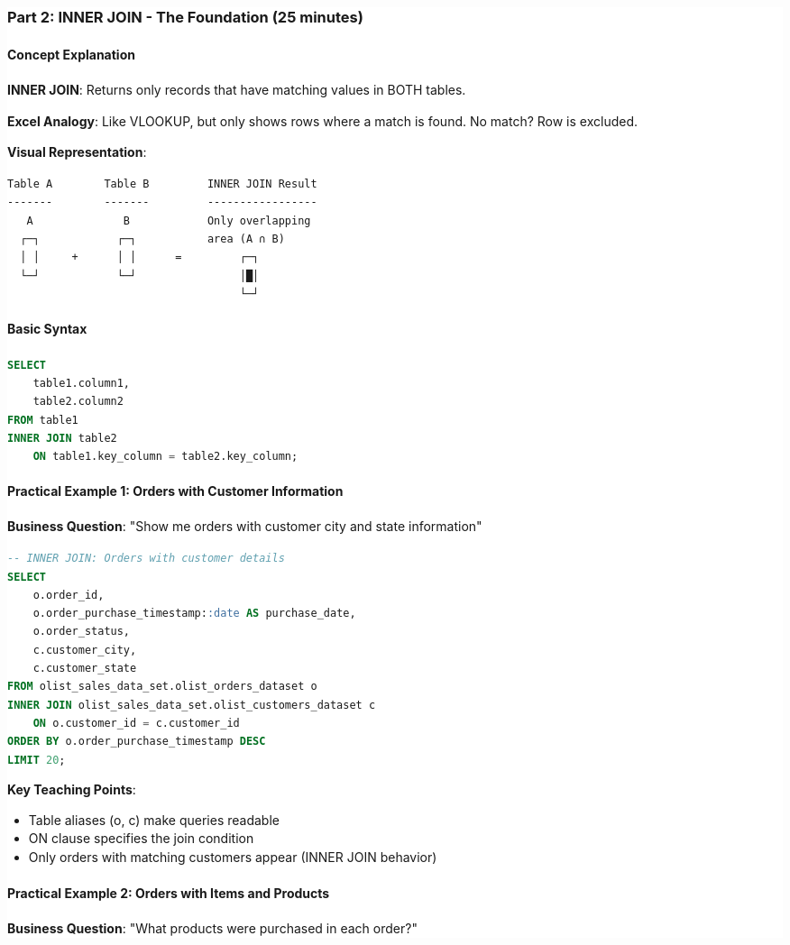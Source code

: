 ### Part 2: INNER JOIN - The Foundation (25 minutes)

#### Concept Explanation
**INNER JOIN**: Returns only records that have matching values in BOTH tables.

**Excel Analogy**: Like VLOOKUP, but only shows rows where a match is found. No match? Row is excluded.

**Visual Representation**:
```
Table A        Table B         INNER JOIN Result
-------        -------         -----------------
   A              B            Only overlapping
  ┌─┐            ┌─┐           area (A ∩ B)
  │ │     +      │ │      =         ┌─┐
  └─┘            └─┘                │█│
                                    └─┘
```

#### Basic Syntax
```sql
SELECT
    table1.column1,
    table2.column2
FROM table1
INNER JOIN table2
    ON table1.key_column = table2.key_column;
```

#### Practical Example 1: Orders with Customer Information
**Business Question**: "Show me orders with customer city and state information"

```sql
-- INNER JOIN: Orders with customer details
SELECT
    o.order_id,
    o.order_purchase_timestamp::date AS purchase_date,
    o.order_status,
    c.customer_city,
    c.customer_state
FROM olist_sales_data_set.olist_orders_dataset o
INNER JOIN olist_sales_data_set.olist_customers_dataset c
    ON o.customer_id = c.customer_id
ORDER BY o.order_purchase_timestamp DESC
LIMIT 20;
```

**Key Teaching Points**:
- Table aliases (o, c) make queries readable
- ON clause specifies the join condition
- Only orders with matching customers appear (INNER JOIN behavior)

#### Practical Example 2: Orders with Items and Products
**Business Question**: "What products were purchased in each order?"
